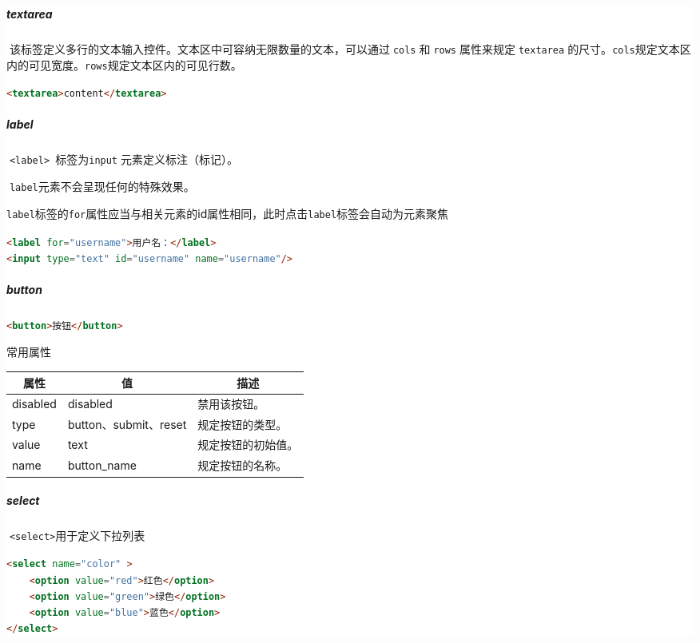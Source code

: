 

##### textarea



​	该标签定义多行的文本输入控件。文本区中可容纳无限数量的文本，可以通过 `cols` 和 `rows` 属性来规定 `textarea` 的尺寸。`cols`规定文本区内的可见宽度。`rows`规定文本区内的可见行数。

```html
<textarea>content</textarea>
```



##### label



​	`<label> `标签为`input` 元素定义标注（标记）。

​	`label`元素不会呈现任何的特殊效果。

​	`label`标签的`for`属性应当与相关元素的id属性相同，此时点击`label`标签会自动为元素聚焦

```html
<label for="username">用户名：</label>
<input type="text" id="username" name="username"/>
```



##### button



```html
<button>按钮</button>
```

常用属性



| 属性     | 值                    | 描述               |
| -------- | --------------------- | ------------------ |
| disabled | disabled              | 禁用该按钮。       |
| type     | button、submit、reset | 规定按钮的类型。   |
| value    | text                  | 规定按钮的初始值。 |
| name     | button_name           | 规定按钮的名称。   |



##### select



​	`<select>`用于定义下拉列表

```html
<select name="color" >
	<option value="red">红色</option>
	<option value="green">绿色</option>
	<option value="blue">蓝色</option>
</select>
```
